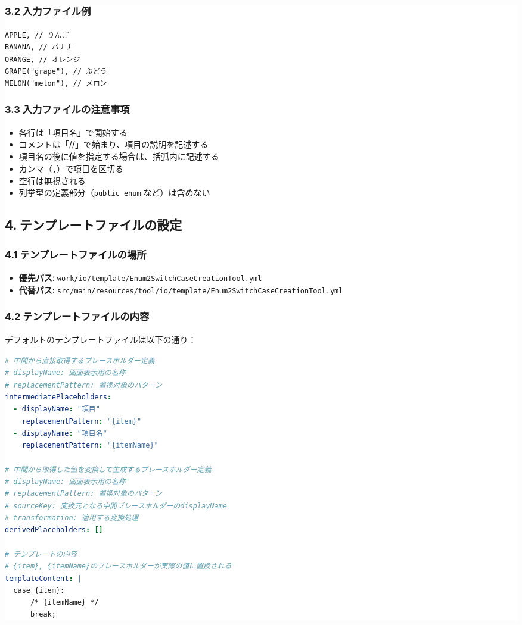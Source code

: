 ### 3.2 入力ファイル例

```text
APPLE, // りんご
BANANA, // バナナ
ORANGE, // オレンジ
GRAPE("grape"), // ぶどう
MELON("melon"), // メロン
```

### 3.3 入力ファイルの注意事項

- 各行は「項目名」で開始する
- コメントは「//」で始まり、項目の説明を記述する
- 項目名の後に値を指定する場合は、括弧内に記述する
- カンマ（`,`）で項目を区切る
- 空行は無視される
- 列挙型の定義部分（`public enum` など）は含めない

## 4. テンプレートファイルの設定

### 4.1 テンプレートファイルの場所

- **優先パス**: `work/io/template/Enum2SwitchCaseCreationTool.yml`
- **代替パス**: `src/main/resources/tool/io/template/Enum2SwitchCaseCreationTool.yml`

### 4.2 テンプレートファイルの内容

デフォルトのテンプレートファイルは以下の通り：

```yaml
# 中間から直接取得するプレースホルダー定義
# displayName: 画面表示用の名称
# replacementPattern: 置換対象のパターン
intermediatePlaceholders:
  - displayName: "項目"
    replacementPattern: "{item}"
  - displayName: "項目名"
    replacementPattern: "{itemName}"

# 中間から取得した値を変換して生成するプレースホルダー定義
# displayName: 画面表示用の名称
# replacementPattern: 置換対象のパターン
# sourceKey: 変換元となる中間プレースホルダーのdisplayName
# transformation: 適用する変換処理
derivedPlaceholders: []

# テンプレートの内容
# {item}, {itemName}のプレースホルダーが実際の値に置換される
templateContent: |
  case {item}:
      /* {itemName} */
      break;
```
